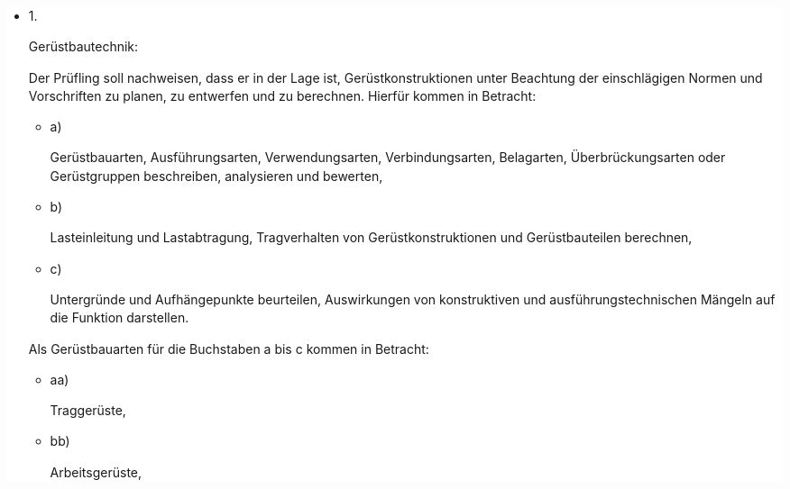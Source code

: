   - 1\.
    
    <div style="">
    
    Gerüstbautechnik:
    
    </div>
    
    <div style="">
    
    Der Prüfling soll nachweisen, dass er in der Lage ist,
    Gerüstkonstruktionen unter Beachtung der einschlägigen Normen und
    Vorschriften zu planen, zu entwerfen und zu berechnen. Hierfür
    kommen in Betracht:
    
      - a)
        
        <div style="">
        
        Gerüstbauarten, Ausführungsarten, Verwendungsarten,
        Verbindungsarten, Belagarten, Überbrückungsarten oder
        Gerüstgruppen beschreiben, analysieren und bewerten,
        
        </div>
    
      - b)
        
        <div style="">
        
        Lasteinleitung und Lastabtragung, Tragverhalten von
        Gerüstkonstruktionen und Gerüstbauteilen berechnen,
        
        </div>
    
      - c)
        
        <div style="">
        
        Untergründe und Aufhängepunkte beurteilen, Auswirkungen von
        konstruktiven und ausführungstechnischen Mängeln auf die
        Funktion darstellen.
        
        </div>
    
    </div>
    
    <div style="">
    
    Als Gerüstbauarten für die Buchstaben a bis c kommen in Betracht:
    
      - aa)
        
        <div style="">
        
        Traggerüste,
        
        </div>
    
      - bb)
        
        <div style="">
        
        Arbeitsgerüste,
        